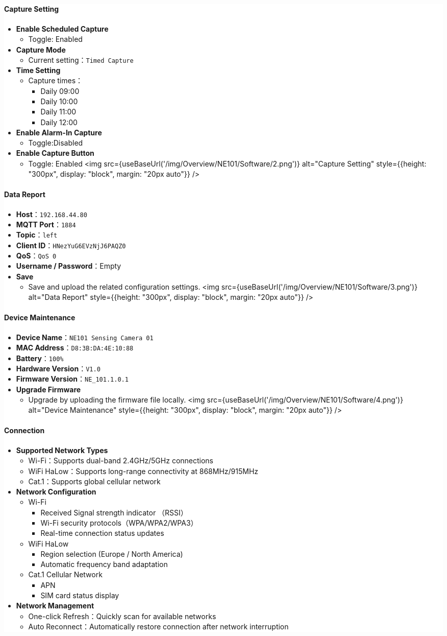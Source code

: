 #### Capture Setting

- **Enable Scheduled Capture**
  - Toggle: Enabled
- **Capture Mode**
  - Current setting：`Timed Capture`
- **Time Setting**
  - Capture times：
    - Daily 09:00
    - Daily 10:00
    - Daily 11:00
    - Daily 12:00
- **Enable Alarm-In Capture**
  - Toggle:Disabled
- **Enable Capture Button**
  - Toggle: Enabled
    <img src={useBaseUrl('/img/Overview/NE101/Software/2.png')} alt="Capture Setting" style={{height: "300px", display: "block", margin: "20px auto"}} />

#### Data Report

- **Host**：`192.168.44.80`
- **MQTT Port**：`1884`
- **Topic**：`left`
- **Client ID**：`HNezYuG6EVzNjJ6PAQZ0`
- **QoS**：`QoS 0`
- **Username / Password**：Empty
- **Save**
  - Save and upload the related configuration settings.
    <img src={useBaseUrl('/img/Overview/NE101/Software/3.png')} alt="Data Report" style={{height: "300px", display: "block", margin: "20px auto"}} />

#### Device Maintenance

- **Device Name**：`NE101 Sensing Camera 01`
- **MAC Address**：`D8:3B:DA:4E:10:88`
- **Battery**：`100%`
- **Hardware Version**：`V1.0`
- **Firmware Version**：`NE_101.1.0.1`
- **Upgrade Firmware**
  - Upgrade by uploading the firmware file locally.
    <img src={useBaseUrl('/img/Overview/NE101/Software/4.png')} alt="Device Maintenance" style={{height: "300px", display: "block", margin: "20px auto"}} />

#### Connection

- **Supported Network Types**
  - Wi-Fi：Supports dual-band 2.4GHz/5GHz connections
  - WiFi HaLow：Supports long-range connectivity at 868MHz/915MHz
  - Cat.1：Supports global cellular network 
- **Network Configuration**
  - Wi-Fi
    - Received Signal strength indicator （RSSI）
    - Wi-Fi security protocols（WPA/WPA2/WPA3）
    - Real-time connection status updates
  - WiFi HaLow
    - Region selection (Europe / North America)
    - Automatic frequency band adaptation
  - Cat.1 Cellular Network
    - APN
    - SIM card status display
- **Network Management**
  - One-click Refresh：Quickly scan for available networks
  - Auto Reconnect：Automatically restore connection after network interruption
